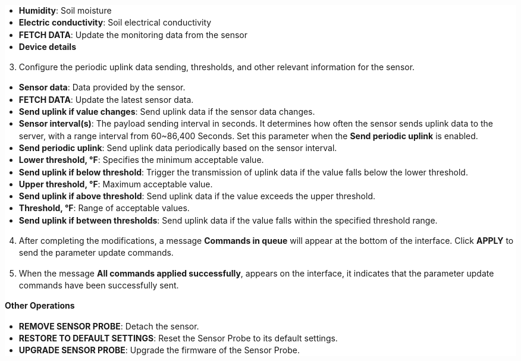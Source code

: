 - **Humidity**: Soil moisture
- **Electric conductivity**: Soil electrical conductivity 
- **FETCH DATA**: Update the monitoring data from the sensor
- **Device details**

<rk-img
  src="/assets/images/wisnode/soil-monitoring/quickstart/44-device-details.png"
  width="35%"
  caption="Device details"
/>

3. Configure the periodic uplink data sending, thresholds, and other relevant information for the sensor.

<rk-img
  src="/assets/images/wisnode/soil-monitoring/quickstart/45-set-the-sensor-parameters.png"
  width="35%"
  caption="Set the sensor parameters"
/>

- **Sensor data**: Data provided by the sensor. 
- **FETCH DATA**: Update the latest sensor data. 
- **Send uplink if value changes**: Send uplink data if the sensor data changes.
- **Sensor interval(s)**: The payload sending interval in seconds. It determines how often the sensor sends uplink data to the server, with a range interval from 60~86,400&nbsp;Seconds. Set this parameter when the **Send periodic uplink** is enabled.
- **Send periodic uplink**: Send uplink data periodically based on the sensor interval.
- **Lower threshold, °F**: Specifies the minimum acceptable value. 
- **Send uplink if below threshold**: Trigger the transmission of uplink data if the value falls below the lower threshold.
- **Upper threshold, °F**: Maximum acceptable value. 
- **Send uplink if above threshold**: Send uplink data if the value exceeds the upper threshold. 
- **Threshold, °F**: Range of acceptable values.
- **Send uplink if between thresholds**: Send uplink data if the value falls within the specified threshold range.

4. After completing the modifications, a message **Commands in queue** will appear at the bottom of the interface. Click **APPLY** to send the parameter update commands.

<rk-img
  src="/assets/images/wisnode/soil-monitoring/quickstart/46-Apply-Commands.png"
  width="35%"
  caption="Apply Commands"
/>

5. When the message **All commands applied successfully**, appears on the interface, it indicates that the parameter update commands have been successfully sent.

<rk-img
  src="/assets/images/wisnode/soil-monitoring/quickstart/47-applied-successfully.png"
  width="35%"
  caption="Applied successfully"
/>

**Other Operations**

- **REMOVE SENSOR PROBE**: Detach the sensor.
- **RESTORE TO DEFAULT SETTINGS**: Reset the Sensor Probe to its default settings.
- **UPGRADE SENSOR PROBE**: Upgrade the firmware of the Sensor Probe.